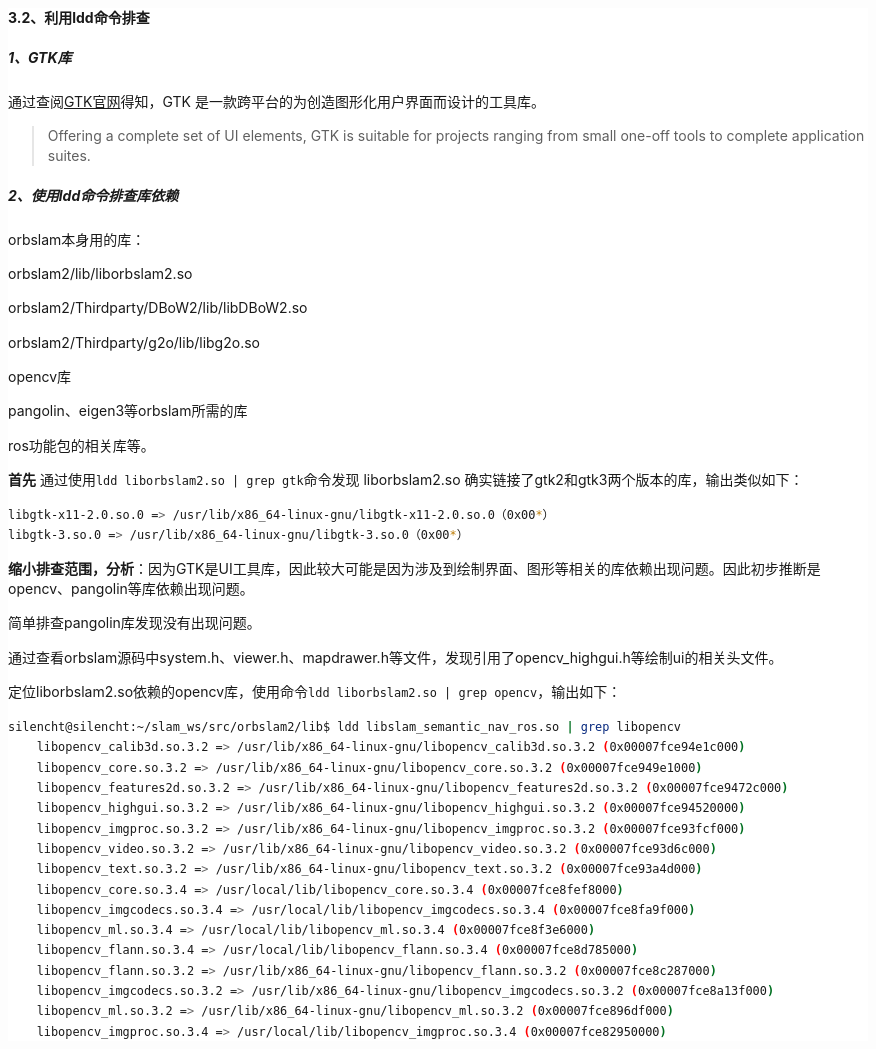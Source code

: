 #### 3.2、利用ldd命令排查

##### 1、GTK库

通过查阅[GTK官网](https://www.gtk.org/)得知，GTK 是一款跨平台的为创造图形化用户界面而设计的工具库。

> Offering a complete set of UI elements, GTK is suitable for projects ranging from small one-off tools to complete application suites.

##### 2、使用ldd命令排查库依赖

orbslam本身用的库：

orbslam2/lib/liborbslam2.so

orbslam2/Thirdparty/DBoW2/lib/libDBoW2.so

orbslam2/Thirdparty/g2o/lib/libg2o.so

opencv库

pangolin、eigen3等orbslam所需的库

ros功能包的相关库等。

**首先** 通过使用`ldd liborbslam2.so | grep gtk`命令发现 liborbslam2.so 确实链接了gtk2和gtk3两个版本的库，输出类似如下：

```bash
libgtk-x11-2.0.so.0 => /usr/lib/x86_64-linux-gnu/libgtk-x11-2.0.so.0（0x00*）
libgtk-3.so.0 => /usr/lib/x86_64-linux-gnu/libgtk-3.so.0（0x00*）
```

**缩小排查范围，分析**：因为GTK是UI工具库，因此较大可能是因为涉及到绘制界面、图形等相关的库依赖出现问题。因此初步推断是opencv、pangolin等库依赖出现问题。

简单排查pangolin库发现没有出现问题。

通过查看orbslam源码中system.h、viewer.h、mapdrawer.h等文件，发现引用了opencv_highgui.h等绘制ui的相关头文件。

定位liborbslam2.so依赖的opencv库，使用命令`ldd liborbslam2.so | grep opencv`，输出如下：

```bash
silencht@silencht:~/slam_ws/src/orbslam2/lib$ ldd libslam_semantic_nav_ros.so | grep libopencv
	libopencv_calib3d.so.3.2 => /usr/lib/x86_64-linux-gnu/libopencv_calib3d.so.3.2 (0x00007fce94e1c000)
	libopencv_core.so.3.2 => /usr/lib/x86_64-linux-gnu/libopencv_core.so.3.2 (0x00007fce949e1000)
	libopencv_features2d.so.3.2 => /usr/lib/x86_64-linux-gnu/libopencv_features2d.so.3.2 (0x00007fce9472c000)
	libopencv_highgui.so.3.2 => /usr/lib/x86_64-linux-gnu/libopencv_highgui.so.3.2 (0x00007fce94520000)
	libopencv_imgproc.so.3.2 => /usr/lib/x86_64-linux-gnu/libopencv_imgproc.so.3.2 (0x00007fce93fcf000)
	libopencv_video.so.3.2 => /usr/lib/x86_64-linux-gnu/libopencv_video.so.3.2 (0x00007fce93d6c000)
	libopencv_text.so.3.2 => /usr/lib/x86_64-linux-gnu/libopencv_text.so.3.2 (0x00007fce93a4d000)
	libopencv_core.so.3.4 => /usr/local/lib/libopencv_core.so.3.4 (0x00007fce8fef8000)
	libopencv_imgcodecs.so.3.4 => /usr/local/lib/libopencv_imgcodecs.so.3.4 (0x00007fce8fa9f000)
	libopencv_ml.so.3.4 => /usr/local/lib/libopencv_ml.so.3.4 (0x00007fce8f3e6000)
	libopencv_flann.so.3.4 => /usr/local/lib/libopencv_flann.so.3.4 (0x00007fce8d785000)
	libopencv_flann.so.3.2 => /usr/lib/x86_64-linux-gnu/libopencv_flann.so.3.2 (0x00007fce8c287000)
	libopencv_imgcodecs.so.3.2 => /usr/lib/x86_64-linux-gnu/libopencv_imgcodecs.so.3.2 (0x00007fce8a13f000)
	libopencv_ml.so.3.2 => /usr/lib/x86_64-linux-gnu/libopencv_ml.so.3.2 (0x00007fce896df000)
	libopencv_imgproc.so.3.4 => /usr/local/lib/libopencv_imgproc.so.3.4 (0x00007fce82950000)
```
